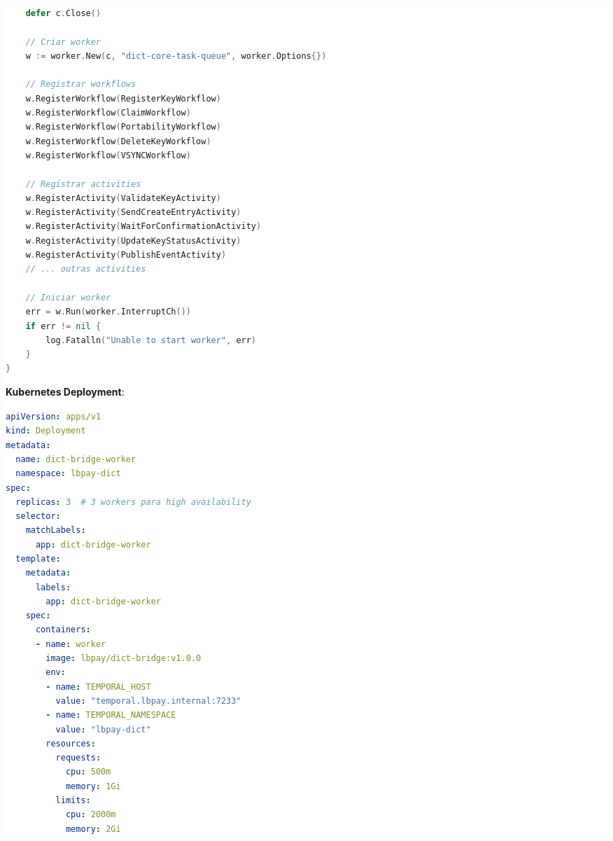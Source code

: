 ```go
    defer c.Close()

    // Criar worker
    w := worker.New(c, "dict-core-task-queue", worker.Options{})

    // Registrar workflows
    w.RegisterWorkflow(RegisterKeyWorkflow)
    w.RegisterWorkflow(ClaimWorkflow)
    w.RegisterWorkflow(PortabilityWorkflow)
    w.RegisterWorkflow(DeleteKeyWorkflow)
    w.RegisterWorkflow(VSYNCWorkflow)

    // Registrar activities
    w.RegisterActivity(ValidateKeyActivity)
    w.RegisterActivity(SendCreateEntryActivity)
    w.RegisterActivity(WaitForConfirmationActivity)
    w.RegisterActivity(UpdateKeyStatusActivity)
    w.RegisterActivity(PublishEventActivity)
    // ... outras activities

    // Iniciar worker
    err = w.Run(worker.InterruptCh())
    if err != nil {
        log.Fatalln("Unable to start worker", err)
    }
}
```

**Kubernetes Deployment**:
```yaml
apiVersion: apps/v1
kind: Deployment
metadata:
  name: dict-bridge-worker
  namespace: lbpay-dict
spec:
  replicas: 3  # 3 workers para high availability
  selector:
    matchLabels:
      app: dict-bridge-worker
  template:
    metadata:
      labels:
        app: dict-bridge-worker
    spec:
      containers:
      - name: worker
        image: lbpay/dict-bridge:v1.0.0
        env:
        - name: TEMPORAL_HOST
          value: "temporal.lbpay.internal:7233"
        - name: TEMPORAL_NAMESPACE
          value: "lbpay-dict"
        resources:
          requests:
            cpu: 500m
            memory: 1Gi
          limits:
            cpu: 2000m
            memory: 2Gi
```
